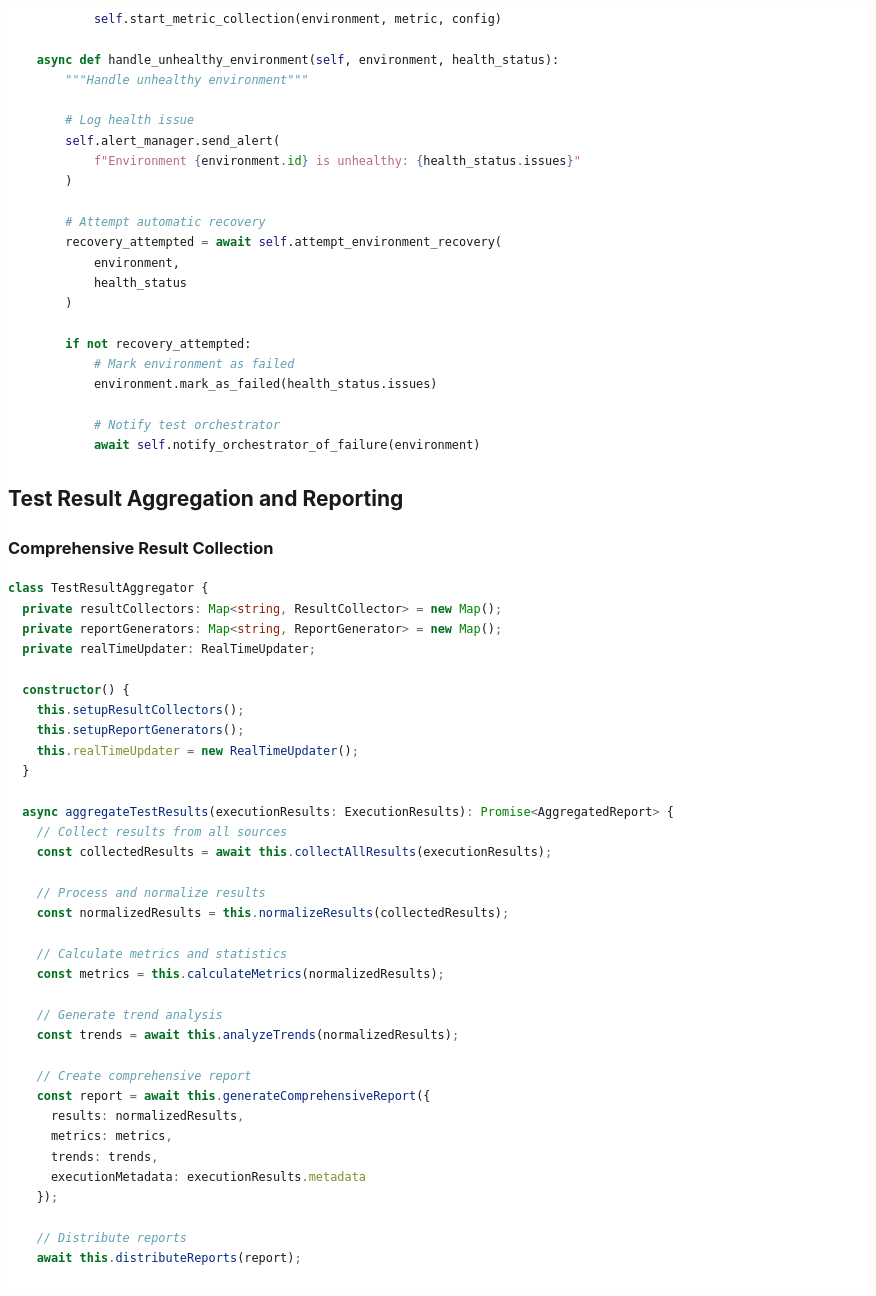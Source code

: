 ```python
            self.start_metric_collection(environment, metric, config)
    
    async def handle_unhealthy_environment(self, environment, health_status):
        """Handle unhealthy environment"""
        
        # Log health issue
        self.alert_manager.send_alert(
            f"Environment {environment.id} is unhealthy: {health_status.issues}"
        )
        
        # Attempt automatic recovery
        recovery_attempted = await self.attempt_environment_recovery(
            environment, 
            health_status
        )
        
        if not recovery_attempted:
            # Mark environment as failed
            environment.mark_as_failed(health_status.issues)
            
            # Notify test orchestrator
            await self.notify_orchestrator_of_failure(environment)
```

## Test Result Aggregation and Reporting
### Comprehensive Result Collection
```typescript
class TestResultAggregator {
  private resultCollectors: Map<string, ResultCollector> = new Map();
  private reportGenerators: Map<string, ReportGenerator> = new Map();
  private realTimeUpdater: RealTimeUpdater;
  
  constructor() {
    this.setupResultCollectors();
    this.setupReportGenerators();
    this.realTimeUpdater = new RealTimeUpdater();
  }

  async aggregateTestResults(executionResults: ExecutionResults): Promise<AggregatedReport> {
    // Collect results from all sources
    const collectedResults = await this.collectAllResults(executionResults);
    
    // Process and normalize results
    const normalizedResults = this.normalizeResults(collectedResults);
    
    // Calculate metrics and statistics
    const metrics = this.calculateMetrics(normalizedResults);
    
    // Generate trend analysis
    const trends = await this.analyzeTrends(normalizedResults);
    
    // Create comprehensive report
    const report = await this.generateComprehensiveReport({
      results: normalizedResults,
      metrics: metrics,
      trends: trends,
      executionMetadata: executionResults.metadata
    });
    
    // Distribute reports
    await this.distributeReports(report);
    
```